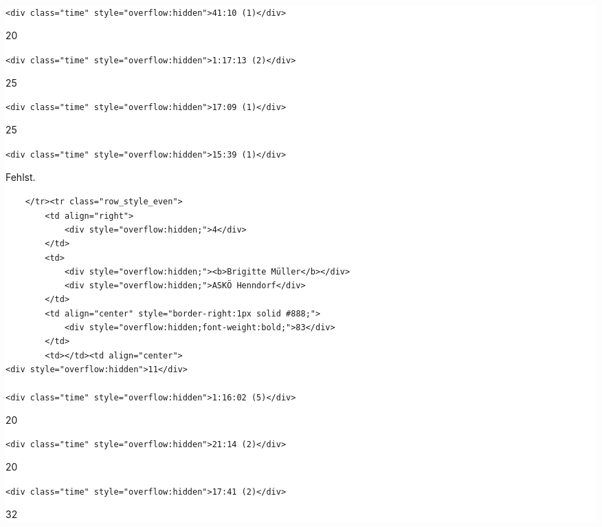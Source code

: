     <div class="time" style="overflow:hidden">41:10 (1)</div>
</td>

<td></td><td align="center">
    <div style="overflow:hidden">20</div>
    
    <div class="time" style="overflow:hidden">1:17:13 (2)</div>
</td>

<td align="center">
    <div style="overflow:hidden">25</div>
    
    <div class="time" style="overflow:hidden">17:09 (1)</div>
</td>

<td align="center">
    <div style="overflow:hidden">25</div>
    
    <div class="time" style="overflow:hidden">15:39 (1)</div>
</td>

<td></td>
<td align="center">
    <div style="overflow:hidden">Fehlst.</div>
</td>

        </tr><tr class="row_style_even">
            <td align="right">
                <div style="overflow:hidden;">4</div>
            </td>
            <td>
                <div style="overflow:hidden;"><b>Brigitte Müller</b></div>
                <div style="overflow:hidden;">ASKÖ Henndorf</div>
            </td>
            <td align="center" style="border-right:1px solid #888;">
                <div style="overflow:hidden;font-weight:bold;">83</div>
            </td>
            <td></td><td align="center">
    <div style="overflow:hidden">11</div>
    
    <div class="time" style="overflow:hidden">1:16:02 (5)</div>
</td>

<td></td><td></td><td></td><td align="center">
    <div style="overflow:hidden">20</div>
    
    <div class="time" style="overflow:hidden">21:14 (2)</div>
</td>

<td align="center">
    <div style="overflow:hidden">20</div>
    
    <div class="time" style="overflow:hidden">17:41 (2)</div>
</td>

<td></td><td align="center">
    <div style="overflow:hidden">32</div>
    